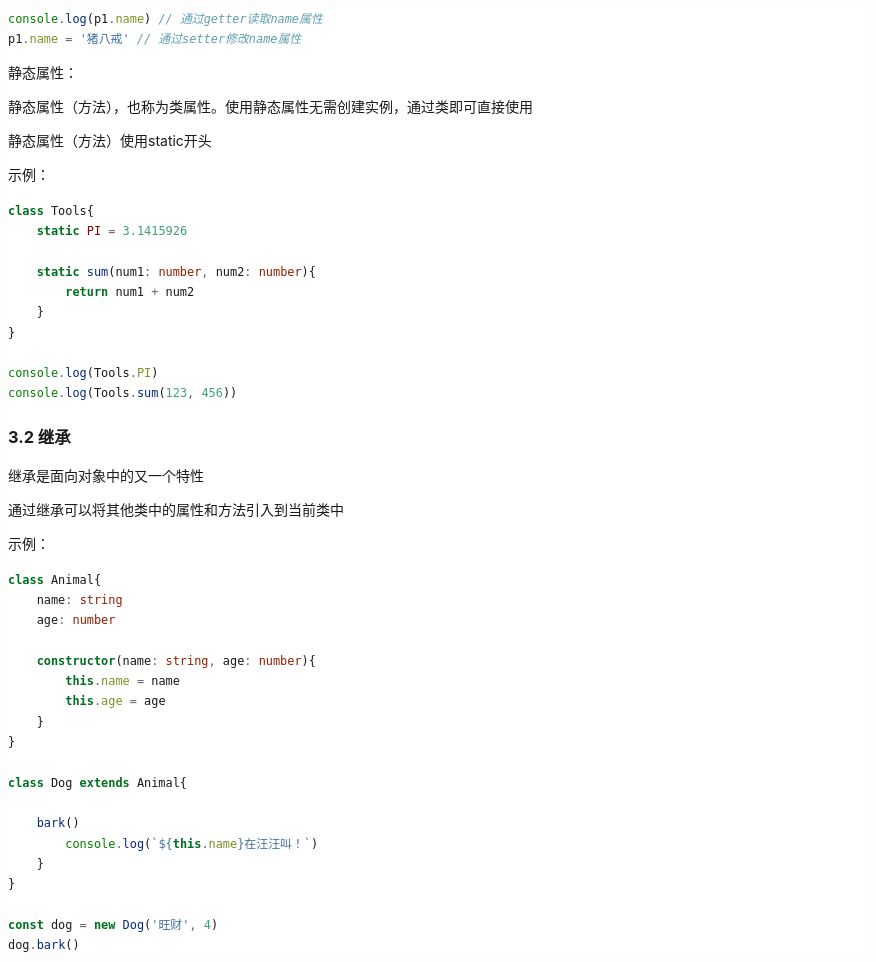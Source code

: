 ```typescript
console.log(p1.name) // 通过getter读取name属性
p1.name = '猪八戒' // 通过setter修改name属性
```

静态属性：

静态属性（方法），也称为类属性。使用静态属性无需创建实例，通过类即可直接使用

静态属性（方法）使用static开头

示例：

```typescript
class Tools{
    static PI = 3.1415926
    
    static sum(num1: number, num2: number){
        return num1 + num2
    }
}

console.log(Tools.PI)
console.log(Tools.sum(123, 456))
```

### 3.2 继承

继承是面向对象中的又一个特性

通过继承可以将其他类中的属性和方法引入到当前类中

示例：

```typescript
class Animal{
    name: string
    age: number

    constructor(name: string, age: number){
        this.name = name
        this.age = age
    }
}

class Dog extends Animal{

    bark()
        console.log(`${this.name}在汪汪叫！`)
    }
}

const dog = new Dog('旺财', 4)
dog.bark()
```
